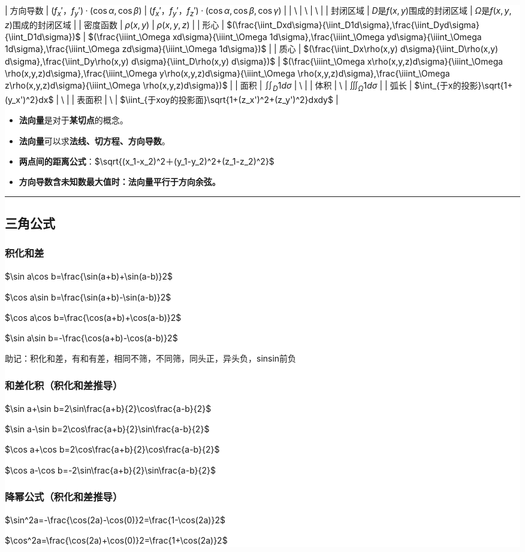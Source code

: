 | 方向导数 | $(f_x'，f_y')·(\cos\alpha,\cos\beta)$                                                                                      | $(f_x'，f_y'，f_z')·(\cos\alpha,\cos\beta,\cos\gamma)$                                                                                                                                                                                 |
| \    | \                                                                                                                         | \                                                                                                                                                                                                                                    |
| 封闭区域 | $D$是$f(x,y)$围成的封闭区域                                                                                                       | $\Omega$是$f(x,y,z)$围成的封闭区域                                                                                                                                                                                                           |
| 密度函数 | $\rho(x,y)$                                                                                                               | $\rho(x,y,z)$                                                                                                                                                                                                                        |
| 形心   | $(\frac{\iint_Dxd\sigma}{\iint_D1d\sigma},\frac{\iint_Dyd\sigma}{\iint_D1d\sigma})$                                       | $(\frac{\iiint_\Omega xd\sigma}{\iiint_\Omega 1d\sigma},\frac{\iiint_\Omega yd\sigma}{\iiint_\Omega 1d\sigma},\frac{\iiint_\Omega zd\sigma}{\iiint_\Omega 1d\sigma})$                                                                |
| 质心   | $(\frac{\iint_Dx\rho(x,y) d\sigma}{\iint_D\rho(x,y) d\sigma},\frac{\iint_Dy\rho(x,y) d\sigma}{\iint_D\rho(x,y) d\sigma})$ | $(\frac{\iiint_\Omega x\rho(x,y,z)d\sigma}{\iiint_\Omega \rho(x,y,z)d\sigma},\frac{\iiint_\Omega y\rho(x,y,z)d\sigma}{\iiint_\Omega \rho(x,y,z)d\sigma},\frac{\iiint_\Omega z\rho(x,y,z)d\sigma}{\iiint_\Omega \rho(x,y,z)d\sigma})$ |
| 面积   | $\iint_D1d\sigma$                                                                                                         | \                                                                                                                                                                                                                                    |
| 体积   | \                                                                                                                         | $\iiint_\Omega 1d\sigma$                                                                                                                                                                                                             |
| 弧长   | $\int_{于x的投影}\sqrt{1+(y_x')^2}dx$                                                                                         | \                                                                                                                                                                                                                                    |
| 表面积  | \                                                                                                                         | $\iint_{于xoy的投影面}\sqrt{1+(z_x')^2+(z_y')^2}dxdy$                                                                                                                                                                                     |

+ **法向量**是对于**某切点**的概念。

+ **法向量**可以求**法线、切方程、方向导数**。

+ **两点间的距离公式**：$\sqrt{(x_1-x_2)^2＋(y_1-y_2)^2+(z_1-z_2)^2}$

+ **方向导数含未知数最大值时：法向量平行于方向余弦。**

---

## 三角公式

### 积化和差

$\sin a\cos b=\frac{\sin(a+b)+\sin(a-b)}2$

$\cos a\sin b=\frac{\sin(a+b)-\sin(a-b)}2$

$\cos a\cos b=\frac{\cos(a+b)+\cos(a-b)}2$

$\sin a\sin b=-\frac{\cos(a+b)-\cos(a-b)}2$

助记：积化和差，有和有差，相同不筛，不同筛，同头正，异头负，sinsin前负

### 和差化积（积化和差推导）

$\sin a+\sin b=2\sin\frac{a+b}{2}\cos\frac{a-b}{2}$

$\sin a-\sin b=2\cos\frac{a+b}{2}\sin\frac{a-b}{2}$

$\cos a+\cos b=2\cos\frac{a+b}{2}\cos\frac{a-b}{2}$

$\cos a-\cos b=-2\sin\frac{a+b}{2}\sin\frac{a-b}{2}$

### 降幂公式（积化和差推导）

$\sin^2a=-\frac{\cos(2a)-\cos(0)}2=\frac{1-\cos(2a)}2$

$\cos^2a=\frac{\cos(2a)+\cos(0)}2=\frac{1+\cos(2a)}2$
